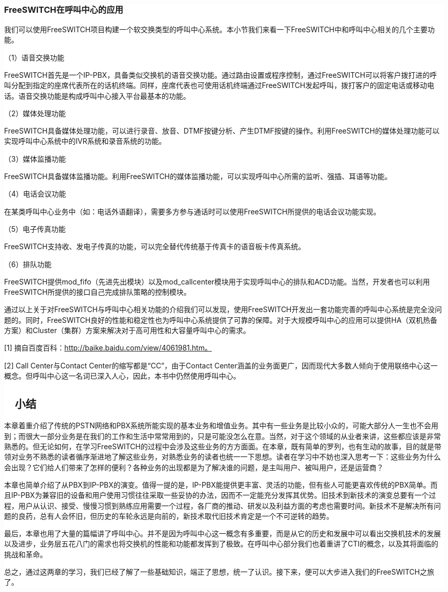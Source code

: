 ### FreeSWITCH在呼叫中心的应用

我们可以使用FreeSWITCH项目构建一个软交换类型的呼叫中心系统。本小节我们来看一下FreeSWITCH中和呼叫中心相关的几个主要功能。

（1）语音交换功能

FreeSWITCH首先是一个IP-PBX，具备类似交换机的语音交换功能。通过路由设置或程序控制，通过FreeSWITCH可以将客户拨打进的呼叫分配到指定的座席代表所在的话机终端。同样，座席代表也可使用话机终端通过FreeSWITCH发起呼叫，拨打客户的固定电话或移动电话。语音交换功能是构成呼叫中心接入平台最基本的功能。

（2）媒体处理功能

FreeSWITCH具备媒体处理功能，可以进行录音、放音、DTMF按键分析、产生DTMF按键的操作。利用FreeSWITCH的媒体处理功能可以实现呼叫中心系统中的IVR系统和录音系统的功能。

（3）媒体监播功能

FreeSWITCH具备媒体监播功能。利用FreeSWITCH的媒体监播功能，可以实现呼叫中心所需的监听、强插、耳语等功能。

（4）电话会议功能

在某类呼叫中心业务中（如：电话外语翻译），需要多方参与通话时可以使用FreeSWITCH所提供的电话会议功能实现。

（5）电子传真功能

FreeSWITCH支持收、发电子传真的功能，可以完全替代传统基于传真卡的语音板卡传真系统。

（6）排队功能

FreeSWITCH提供mod_fifo（先进先出模块）以及mod_callcenter模块用于实现呼叫中心的排队和ACD功能。当然，开发者也可以利用FreeSWITCH所提供的接口自己完成排队策略的控制模块。

通过以上关于对FreeSWITCH与呼叫中心相关功能的介绍我们可以发现，使用FreeSWITCH开发出一套功能完善的呼叫中心系统是完全没问题的。同时，FreeSWITCH良好的性能和稳定性也为呼叫中心系统提供了可靠的保障。对于大规模呼叫中心的应用可以提供HA（双机热备方案）和Cluster（集群）方案来解决对于高可用性和大容量呼叫中心的需求。

[1] 摘自百度百科：http://baike.baidu.com/view/4061981.htm。

[2] Call Center与Contact Center的缩写都是“CC”，由于Contact Center涵盖的业务面更广，因而现代大多数人倾向于使用联络中心这一概念。但呼叫中心这一名词已深入人心，因此，本书中仍然使用呼叫中心。

## 　小结

本章着重介绍了传统的PSTN网络和PBX系统所能实现的基本业务和增值业务。其中有一些业务是比较小众的，可能大部分人一生也不会用到；而很大一部分业务是在我们的工作和生活中常常用到的，只是可能没怎么在意。当然，对于这个领域的从业者来讲，这些都应该是非常熟悉的。但无论如何，在学习FreeSWITCH的过程中会涉及这些业务的方方面面。在本章，既有简单的罗列，也有生动的故事，目的就是带领对业务不熟悉的读者循序渐进地了解这些业务，对熟悉业务的读者也统一一下思想。读者在学习中不妨也深入思考一下：这些业务为什么会出现？它们给人们带来了怎样的便利？各种业务的出现都是为了解决谁的问题，是主叫用户、被叫用户，还是运营商？

本章也简单介绍了从PBX到IP-PBX的演变。值得一提的是，IP-PBX能提供更丰富、灵活的功能，但有些人可能更喜欢传统的PBX简单。而且IP-PBX为兼容旧的设备和用户使用习惯往往采取一些妥协的办法，因而不一定能充分发挥其优势。旧技术到新技术的演变总要有一个过程，用户从认识、接受、慢慢习惯到熟练应用需要一个过程，各厂商的推动、研发以及利益方面的考虑也需要时间。新技术不是解决所有问题的良药，总有人会怀旧，但历史的车轮永远是向前的，新技术取代旧技术肯定是一个不可逆转的趋势。

最后，本章也用了大量的篇幅讲了呼叫中心。并不是因为呼叫中心这一概念有多重要，而是从它的历史和发展中可以看出交换机技术的发展以及进步，业务层五花八门的需求也将交换机的性能和功能都发挥到了极致。在呼叫中心部分我们也着重讲了CTI的概念，以及其将面临的挑战和革命。

总之，通过这两章的学习，我们已经了解了一些基础知识，端正了思想，统一了认识。接下来，便可以大步进入我们的FreeSWITCH之旅了。